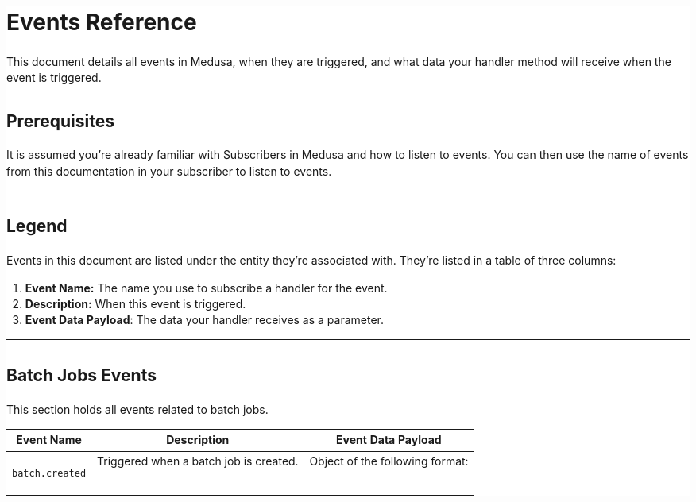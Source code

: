 # Events Reference

This document details all events in Medusa, when they are triggered, and what data your handler method will receive when the event is triggered.

## Prerequisites

It is assumed you’re already familiar with [Subscribers in Medusa and how to listen to events](create-subscriber.md). You can then use the name of events from this documentation in your subscriber to listen to events.

---

## Legend

Events in this document are listed under the entity they’re associated with. They’re listed in a table of three columns:

1. **Event Name:** The name you use to subscribe a handler for the event.
2. **Description:** When this event is triggered.
3. **Event Data Payload**: The data your handler receives as a parameter.

---

## Batch Jobs Events

This section holds all events related to batch jobs.

<table class="reference-table">
<thead>
<tr>
<th>
Event Name
</th>
<th>
Description
</th>
<th>
Event Data Payload
</th>
</tr>
</thead>
<tbody>
<tr>
<td>

`batch.created`

</td>
<td>
Triggered when a batch job is created.
</td>
<td>
Object of the following format:
